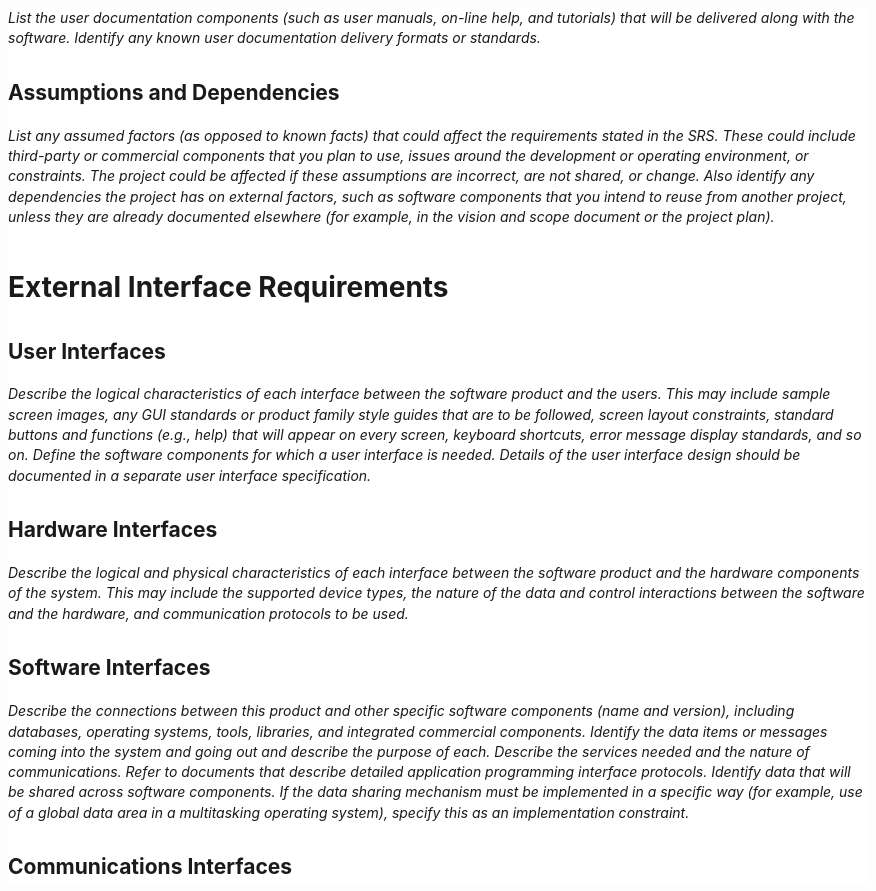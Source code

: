 *List the user documentation components (such as user manuals, on-line help, and
tutorials) that will be delivered along with the software. Identify any known user
documentation delivery formats or standards.*

## Assumptions and Dependencies

*List any assumed factors (as opposed to known facts) that could affect the
requirements stated in the SRS. These could include third-party or commercial
components that you plan to use, issues around the development or operating
environment, or constraints. The project could be affected if these assumptions
are incorrect, are not shared, or change. Also identify any dependencies the
project has on external factors, such as software components that you intend to
reuse from another project, unless they are already documented elsewhere (for
example, in the vision and scope document or the project plan).*


# External Interface Requirements


## User Interfaces

*Describe the logical characteristics of each interface between the software
product and the users. This may include sample screen images, any GUI standards
or product family style guides that are to be followed, screen layout constraints,
standard buttons and functions (e.g., help) that will appear on every screen,
keyboard shortcuts, error message display standards, and so on. Define the
software components for which a user interface is needed. Details of the user
interface design should be documented in a separate user interface specification.*

## Hardware Interfaces

*Describe the logical and physical characteristics of each interface between the
software product and the hardware components of the system. This may include the
supported device types, the nature of the data and control interactions between
the software and the hardware, and communication protocols to be used.*

## Software Interfaces

*Describe the connections between this product and other specific software
components (name and version), including databases, operating systems, tools,
libraries, and integrated commercial components. Identify the data items or
messages coming into the system and going out and describe the purpose of each.
Describe the services needed and the nature of communications. Refer to documents
that describe detailed application programming interface protocols. Identify data
that will be shared across software components. If the data sharing mechanism must
be implemented in a specific way (for example, use of a global data area in a
multitasking operating system), specify this as an implementation constraint.*

## Communications Interfaces
